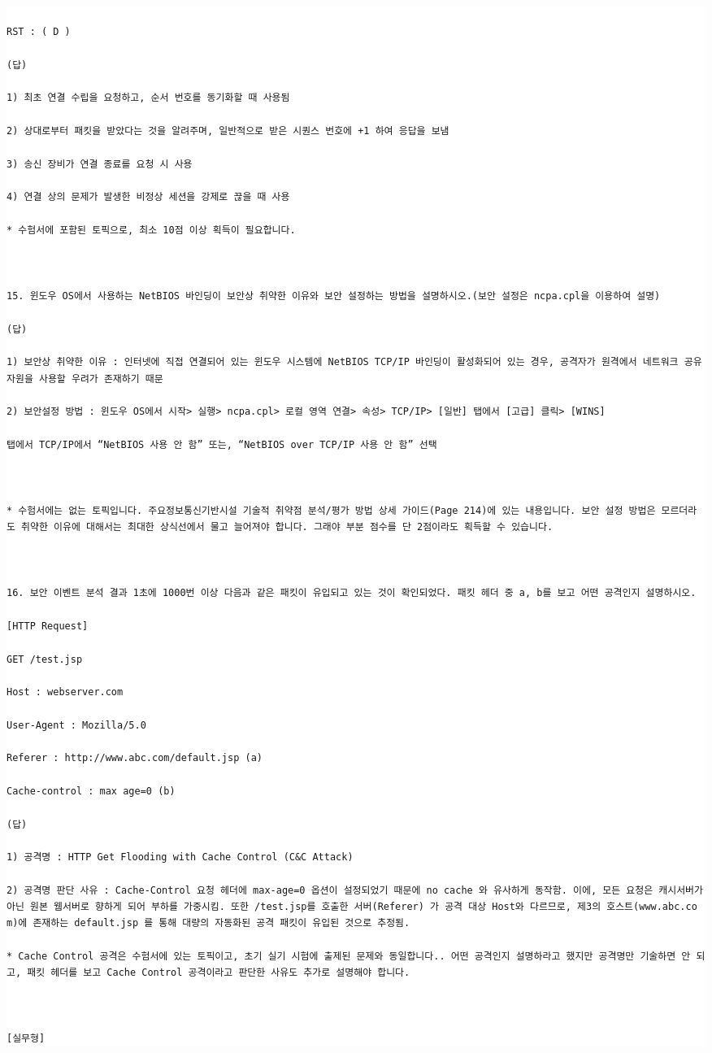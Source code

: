 ```

RST : ( D )

(답) 

1) 최초 연결 수립을 요청하고, 순서 번호를 동기화할 때 사용됨 

2) 상대로부터 패킷을 받았다는 것을 알려주며, 일반적으로 받은 시퀀스 번호에 +1 하여 응답을 보냄

3) 송신 장비가 연결 종료를 요청 시 사용

4) 연결 상의 문제가 발생한 비정상 세션을 강제로 끊을 때 사용

* 수험서에 포함된 토픽으로, 최소 10점 이상 획득이 필요합니다. 

​

15. 윈도우 OS에서 사용하는 NetBIOS 바인딩이 보안상 취약한 이유와 보안 설정하는 방법을 설명하시오.(보안 설정은 ncpa.cpl을 이용하여 설명)  

(답) 

1) 보안상 취약한 이유 : 인터넷에 직접 연결되어 있는 윈도우 시스템에 NetBIOS TCP/IP 바인딩이 활성화되어 있는 경우, 공격자가 원격에서 네트워크 공유자원을 사용할 우려가 존재하기 때문

2) 보안설정 방법 : 윈도우 OS에서 시작> 실행> ncpa.cpl> 로컬 영역 연결> 속성> TCP/IP> [일반] 탭에서 [고급] 클릭> [WINS]

탭에서 TCP/IP에서 “NetBIOS 사용 안 함” 또는, “NetBIOS over TCP/IP 사용 안 함” 선택

​

* 수험서에는 없는 토픽입니다. 주요정보통신기반시설 기술적 취약점 분석/평가 방법 상세 가이드(Page 214)에 있는 내용입니다. 보안 설정 방법은 모르더라도 취약한 이유에 대해서는 최대한 상식선에서 물고 늘어져야 합니다. 그래야 부분 점수를 단 2점이라도 획득할 수 있습니다.

​

16. 보안 이벤트 분석 결과 1초에 1000번 이상 다음과 같은 패킷이 유입되고 있는 것이 확인되었다. 패킷 헤더 중 a, b를 보고 어떤 공격인지 설명하시오.  

[HTTP Request]

GET /test.jsp

Host : webserver.com

User-Agent : Mozilla/5.0

Referer : http://www.abc.com/default.jsp (a)

Cache-control : max age=0 (b)

(답) 

1) 공격명 : HTTP Get Flooding with Cache Control (C&C Attack)

2) 공격명 판단 사유 : Cache-Control 요청 헤더에 max-age=0 옵션이 설정되었기 때문에 no cache 와 유사하게 동작함. 이에, 모든 요청은 캐시서버가 아닌 원본 웹서버로 향하게 되어 부하를 가중시킴. 또한 /test.jsp를 호출한 서버(Referer) 가 공격 대상 Host와 다르므로, 제3의 호스트(www.abc.com)에 존재하는 default.jsp 를 통해 대량의 자동화된 공격 패킷이 유입된 것으로 추정됨. 

* Cache Control 공격은 수험서에 있는 토픽이고, 초기 실기 시험에 출제된 문제와 동일합니다.. 어떤 공격인지 설명하라고 했지만 공격명만 기술하면 안 되고, 패킷 헤더를 보고 Cache Control 공격이라고 판단한 사유도 추가로 설명해야 합니다. 

​

[실무형]
```